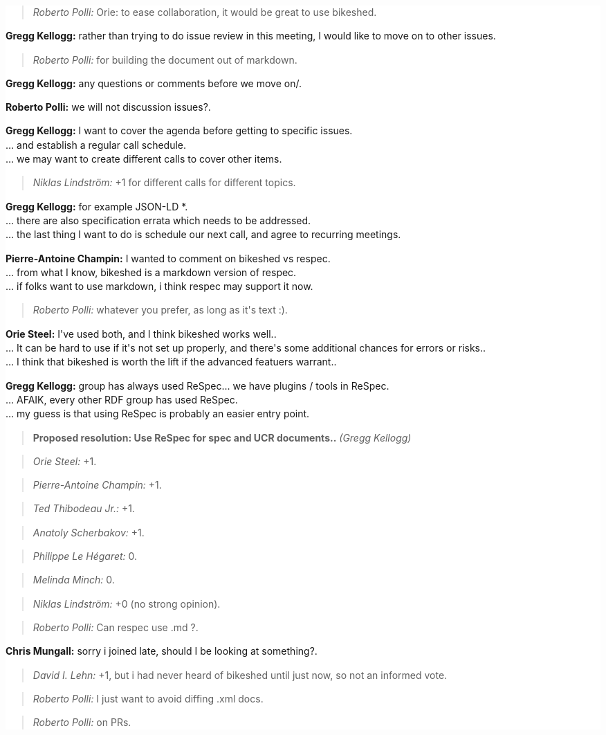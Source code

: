 > *Roberto Polli:* Orie: to ease collaboration, it would be great to use bikeshed.

**Gregg Kellogg:** rather than trying to do issue review in this meeting, I would like to move on to other issues.  

> *Roberto Polli:* for building the document out of markdown.

**Gregg Kellogg:** any questions or comments before we move on/.  

**Roberto Polli:** we will not discussion issues?.  

**Gregg Kellogg:** I want to cover the agenda before getting to specific issues.  
… and establish a regular call schedule.  
… we may want to create different calls to cover other items.  

> *Niklas Lindström:* +1 for different calls for different topics.

**Gregg Kellogg:** for example JSON-LD *.  
… there are also specification errata which needs to be addressed.  
… the last thing I want to do is schedule our next call, and agree to recurring meetings.  

**Pierre-Antoine Champin:** I wanted to comment on bikeshed vs respec.  
… from what I know, bikeshed is a markdown version of respec.  
… if folks want to use markdown, i think respec may support it now.  

> *Roberto Polli:* whatever you prefer, as long as it's text :).

**Orie Steel:** I've used both, and I think bikeshed works well..  
… It can be hard to use if it's not set up properly, and there's some additional chances for errors or risks..  
… I think that bikeshed is worth the lift if the advanced featuers warrant..  

**Gregg Kellogg:** group has always used ReSpec... we have plugins / tools in ReSpec.  
… AFAIK, every other RDF group has used ReSpec.  
… my guess is that using ReSpec is probably an easier entry point.  

> **Proposed resolution: Use ReSpec for spec and UCR documents..** *(Gregg Kellogg)*

> *Orie Steel:* +1.

> *Pierre-Antoine Champin:* +1.

> *Ted Thibodeau Jr.:* +1.

> *Anatoly Scherbakov:* +1.

> *Philippe Le Hégaret:* 0.

> *Melinda Minch:* 0.

> *Niklas Lindström:* +0 (no strong opinion).

> *Roberto Polli:* Can respec use .md ?.

**Chris Mungall:** sorry i joined late, should I be looking at something?.  

> *David I. Lehn:* +1, but i had never heard of bikeshed until just now, so not an informed vote.

> *Roberto Polli:* I just want to avoid diffing .xml docs.

> *Roberto Polli:* on PRs.
